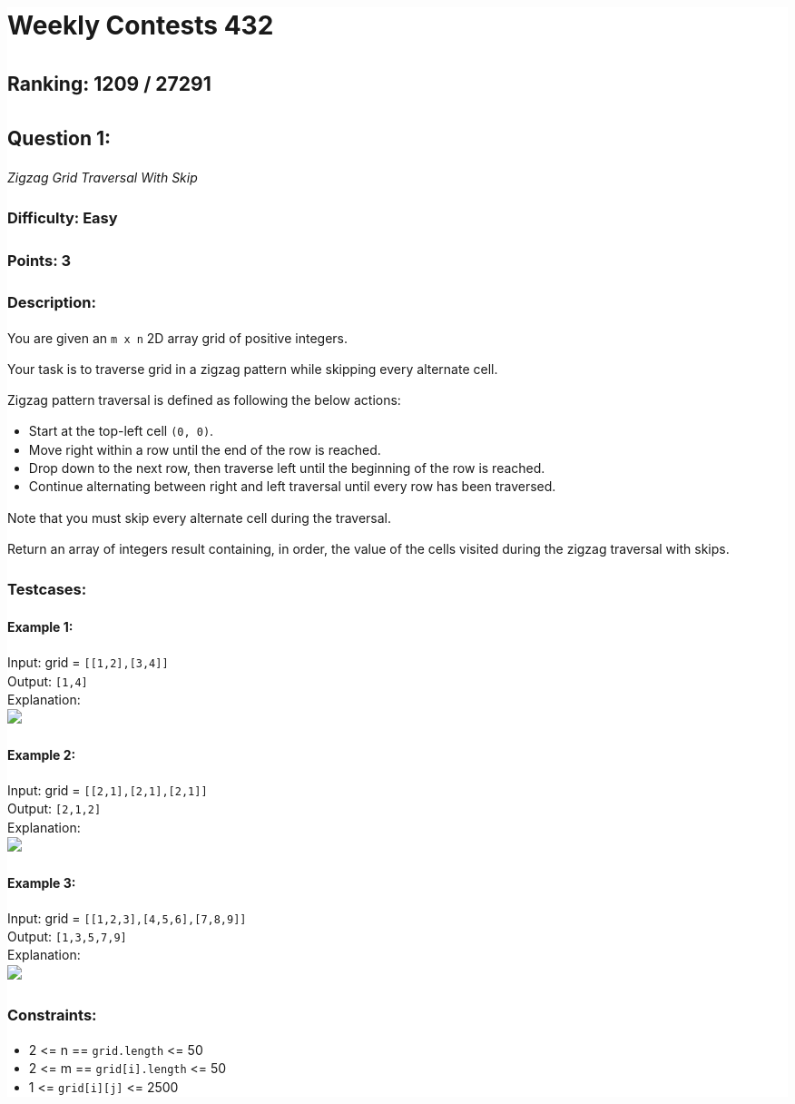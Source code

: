 # Weekly Contests 432
## Ranking: 1209 / 27291
## Question 1:
<i>Zigzag Grid Traversal With Skip</i>
### Difficulty: Easy
### Points: 3
### Description:
You are given an `m x n` 2D array grid of positive integers.

Your task is to traverse grid in a zigzag pattern while skipping every alternate cell.

Zigzag pattern traversal is defined as following the below actions:
- Start at the top-left cell `(0, 0)`.
- Move right within a row until the end of the row is reached.
- Drop down to the next row, then traverse left until the beginning of the row is reached.
- Continue alternating between right and left traversal until every row has been traversed.

Note that you must skip every alternate cell during the traversal.

Return an array of integers result containing, in order, the value of the cells visited during the zigzag traversal with skips.

### Testcases:
#### Example 1:
Input: grid = `[[1,2],[3,4]]`<br>
Output: `[1,4]`<br>
Explanation:<br>
<img src="https://assets.leetcode.com/uploads/2024/11/23/4012_example0.png"><br>
#### Example 2:
Input: grid = `[[2,1],[2,1],[2,1]]`<br>
Output: `[2,1,2]`<br>
Explanation:<br>
<img src="https://assets.leetcode.com/uploads/2024/11/23/4012_example1.png"><br>
#### Example 3:
Input: grid = `[[1,2,3],[4,5,6],[7,8,9]]`<br>
Output: `[1,3,5,7,9]`<br>
Explanation:<br>
<img src="https://assets.leetcode.com/uploads/2024/11/23/4012_example2.png"><br>


### Constraints:

- 2 <= n == `grid.length` <= 50
- 2 <= m == `grid[i].length` <= 50
- 1 <= `grid[i][j]` <= 2500
